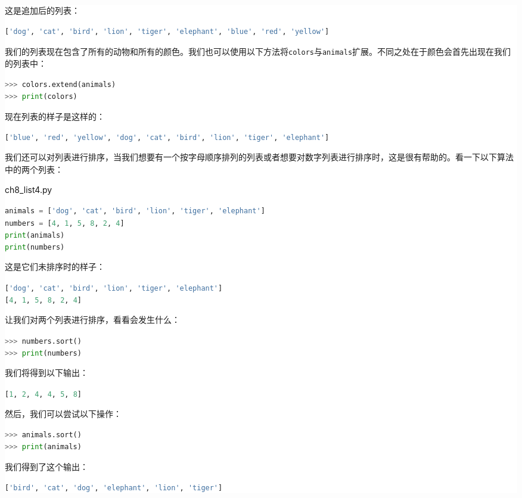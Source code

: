 这是追加后的列表：

```py
['dog', 'cat', 'bird', 'lion', 'tiger', 'elephant', 'blue', 'red', 'yellow']
```

我们的列表现在包含了所有的动物和所有的颜色。我们也可以使用以下方法将`colors`与`animals`扩展。不同之处在于颜色会首先出现在我们的列表中：

```py
>>> colors.extend(animals)
>>> print(colors)
```

现在列表的样子是这样的：

```py
['blue', 'red', 'yellow', 'dog', 'cat', 'bird', 'lion', 'tiger', 'elephant']
```

我们还可以对列表进行排序，当我们想要有一个按字母顺序排列的列表或者想要对数字列表进行排序时，这是很有帮助的。看一下以下算法中的两个列表：

ch8_list4.py

```py
animals = ['dog', 'cat', 'bird', 'lion', 'tiger', 'elephant']
numbers = [4, 1, 5, 8, 2, 4]
print(animals)
print(numbers)
```

这是它们未排序时的样子：

```py
['dog', 'cat', 'bird', 'lion', 'tiger', 'elephant']
[4, 1, 5, 8, 2, 4]
```

让我们对两个列表进行排序，看看会发生什么：

```py
>>> numbers.sort()
>>> print(numbers)
```

我们将得到以下输出：

```py
[1, 2, 4, 4, 5, 8]
```

然后，我们可以尝试以下操作：

```py
>>> animals.sort()
>>> print(animals)
```

我们得到了这个输出：

```py
['bird', 'cat', 'dog', 'elephant', 'lion', 'tiger']
```

